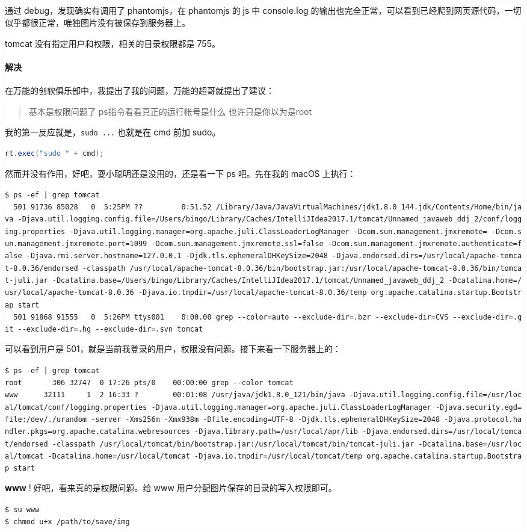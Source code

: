 通过 debug，发现确实有调用了 phantomjs，在 phantomjs 的 js 中 console.log 的输出也完全正常，可以看到已经爬到网页源代码，一切似乎都很正常，唯独图片没有被保存到服务器上。

tomcat 没有指定用户和权限，相关的目录权限都是 755。

#### 解决

在万能的创软俱乐部中，我提出了我的问题，万能的超哥就提出了建议：

> 基本是权限问题了
> ps指令看看真正的运行帐号是什么
> 也许只是你以为是root

我的第一反应就是，`sudo ...` 也就是在 cmd 前加 sudo。

```java
rt.exec("sudo " + cmd);
```
然而并没有作用，好吧，耍小聪明还是没用的，还是看一下 ps 吧。先在我的 macOS 上执行：

```vim
$ ps -ef | grep tomcat
  501 91736 85028   0  5:25PM ??         0:51.52 /Library/Java/JavaVirtualMachines/jdk1.8.0_144.jdk/Contents/Home/bin/java -Djava.util.logging.config.file=/Users/bingo/Library/Caches/IntelliJIdea2017.1/tomcat/Unnamed_javaweb_ddj_2/conf/logging.properties -Djava.util.logging.manager=org.apache.juli.ClassLoaderLogManager -Dcom.sun.management.jmxremote= -Dcom.sun.management.jmxremote.port=1099 -Dcom.sun.management.jmxremote.ssl=false -Dcom.sun.management.jmxremote.authenticate=false -Djava.rmi.server.hostname=127.0.0.1 -Djdk.tls.ephemeralDHKeySize=2048 -Djava.endorsed.dirs=/usr/local/apache-tomcat-8.0.36/endorsed -classpath /usr/local/apache-tomcat-8.0.36/bin/bootstrap.jar:/usr/local/apache-tomcat-8.0.36/bin/tomcat-juli.jar -Dcatalina.base=/Users/bingo/Library/Caches/IntelliJIdea2017.1/tomcat/Unnamed_javaweb_ddj_2 -Dcatalina.home=/usr/local/apache-tomcat-8.0.36 -Djava.io.tmpdir=/usr/local/apache-tomcat-8.0.36/temp org.apache.catalina.startup.Bootstrap start
  501 91868 91555   0  5:26PM ttys001    0:00.00 grep --color=auto --exclude-dir=.bzr --exclude-dir=CVS --exclude-dir=.git --exclude-dir=.hg --exclude-dir=.svn tomcat
```

可以看到用户是 501，就是当前我登录的用户，权限没有问题。接下来看一下服务器上的：

```vim
$ ps -ef | grep tomcat
root       306 32747  0 17:26 pts/0    00:00:00 grep --color tomcat
www      32111     1  2 16:33 ?        00:01:08 /usr/java/jdk1.8.0_121/bin/java -Djava.util.logging.config.file=/usr/local/tomcat/conf/logging.properties -Djava.util.logging.manager=org.apache.juli.ClassLoaderLogManager -Djava.security.egd=file:/dev/./urandom -server -Xms256m -Xmx938m -Dfile.encoding=UTF-8 -Djdk.tls.ephemeralDHKeySize=2048 -Djava.protocol.handler.pkgs=org.apache.catalina.webresources -Djava.library.path=/usr/local/apr/lib -Djava.endorsed.dirs=/usr/local/tomcat/endorsed -classpath /usr/local/tomcat/bin/bootstrap.jar:/usr/local/tomcat/bin/tomcat-juli.jar -Dcatalina.base=/usr/local/tomcat -Dcatalina.home=/usr/local/tomcat -Djava.io.tmpdir=/usr/local/tomcat/temp org.apache.catalina.startup.Bootstrap start
```

**www** ! 好吧，看来真的是权限问题。给 www 用户分配图片保存的目录的写入权限即可。

```vim
$ su www
$ chmod u+x /path/to/save/img
```
